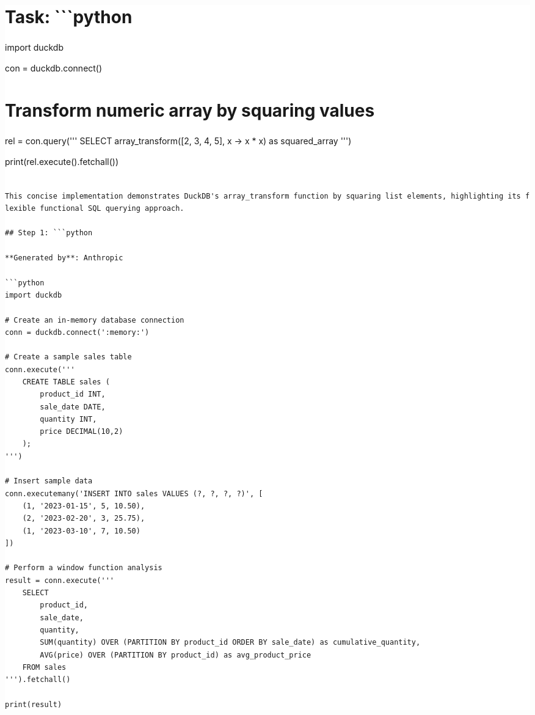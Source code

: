 # Task: ```python
import duckdb

con = duckdb.connect()

# Transform numeric array by squaring values
rel = con.query('''
SELECT array_transform([2, 3, 4, 5], x -> x * x) as squared_array
''')

print(rel.execute().fetchall())
```

This concise implementation demonstrates DuckDB's array_transform function by squaring list elements, highlighting its flexible functional SQL querying approach.

## Step 1: ```python

**Generated by**: Anthropic

```python
import duckdb

# Create an in-memory database connection
conn = duckdb.connect(':memory:')

# Create a sample sales table
conn.execute('''
    CREATE TABLE sales (
        product_id INT,
        sale_date DATE,
        quantity INT,
        price DECIMAL(10,2)
    );
''')

# Insert sample data
conn.executemany('INSERT INTO sales VALUES (?, ?, ?, ?)', [
    (1, '2023-01-15', 5, 10.50),
    (2, '2023-02-20', 3, 25.75),
    (1, '2023-03-10', 7, 10.50)
])

# Perform a window function analysis
result = conn.execute('''
    SELECT 
        product_id, 
        sale_date, 
        quantity,
        SUM(quantity) OVER (PARTITION BY product_id ORDER BY sale_date) as cumulative_quantity,
        AVG(price) OVER (PARTITION BY product_id) as avg_product_price
    FROM sales
''').fetchall()

print(result)
```
